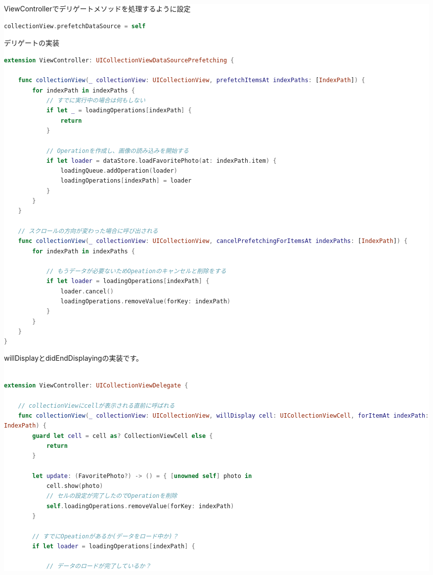   
  
ViewControllerでデリゲートメソッドを処理するように設定  
  
```swift
collectionView.prefetchDataSource = self
```  
  
デリゲートの実装  
  
```swift
extension ViewController: UICollectionViewDataSourcePrefetching {

    func collectionView(_ collectionView: UICollectionView, prefetchItemsAt indexPaths: [IndexPath]) {
        for indexPath in indexPaths {
            // すでに実行中の場合は何もしない
            if let _ = loadingOperations[indexPath] {
                return
            }

            // Operationを作成し、画像の読み込みを開始する
            if let loader = dataStore.loadFavoritePhoto(at: indexPath.item) {
                loadingQueue.addOperation(loader)
                loadingOperations[indexPath] = loader
            }
        }
    }
    
    // スクロールの方向が変わった場合に呼び出される
    func collectionView(_ collectionView: UICollectionView, cancelPrefetchingForItemsAt indexPaths: [IndexPath]) {
        for indexPath in indexPaths {

            // もうデータが必要ないためOpeationのキャンセルと削除をする
            if let loader = loadingOperations[indexPath] {
                loader.cancel()
                loadingOperations.removeValue(forKey: indexPath)
            }
        }
    }
}
```  
  
  
willDisplayとdidEndDisplayingの実装です。  
  
```swift

extension ViewController: UICollectionViewDelegate {
    
    // collectionViewにcellが表示される直前に呼ばれる
    func collectionView(_ collectionView: UICollectionView, willDisplay cell: UICollectionViewCell, forItemAt indexPath: IndexPath) {
        guard let cell = cell as? CollectionViewCell else {
            return
        }
        
        let update: (FavoritePhoto?) -> () = { [unowned self] photo in
            cell.show(photo)
            // セルの設定が完了したのでOperationを削除
            self.loadingOperations.removeValue(forKey: indexPath)
        }
        
        // すでにOpeationがあるか(データをロード中か)？
        if let loader = loadingOperations[indexPath] {
            
            // データのロードが完了しているか？
```